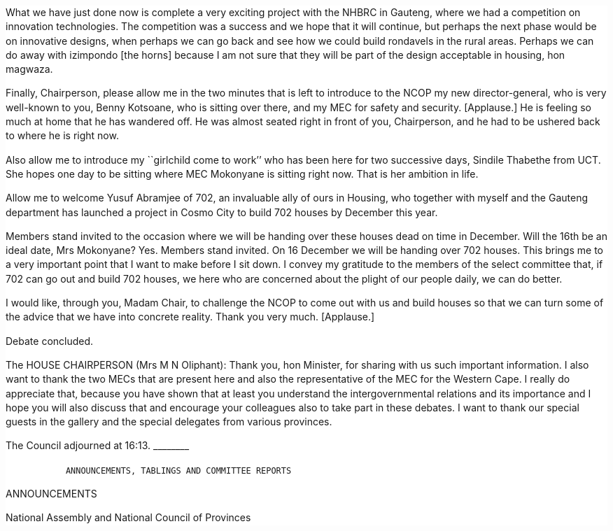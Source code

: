 What we have just done now is complete a very exciting project with the
NHBRC in Gauteng, where we had a competition on innovation technologies.
The competition was a success and we hope that it will continue, but
perhaps the next phase would be on innovative designs, when perhaps we can
go back and see how we could build rondavels in the rural areas. Perhaps we
can do away with izimpondo [the horns] because I am not sure that they will
be part of the design acceptable in housing, hon magwaza.

Finally, Chairperson, please allow me in the two minutes that is left to
introduce to the NCOP my new director-general, who is very well-known to
you, Benny Kotsoane, who is sitting over there, and my MEC for safety and
security. [Applause.] He is feeling so much at home that he has wandered
off. He was almost seated right in front of you, Chairperson, and he had to
be ushered back to where he is right now.

Also allow me to introduce my ``girlchild come to work’’ who has been here
for two successive days, Sindile Thabethe from UCT.  She hopes one day to
be sitting where MEC Mokonyane is sitting right now. That is her ambition
in life.

Allow me to welcome Yusuf Abramjee of 702, an invaluable ally of ours in
Housing, who together with myself and the Gauteng department has launched a
project in Cosmo City to build 702 houses by December this year.

Members stand invited to the occasion where we will be handing over these
houses dead on time in December. Will the 16th be an ideal date, Mrs
Mokonyane? Yes. Members stand invited. On 16 December we will be handing
over 702 houses. This brings me to a very important point that I want to
make before I sit down. I convey my gratitude to the members of the select
committee that, if 702 can go out and build 702 houses, we here who are
concerned about the plight of our people daily, we can do better.

I would like, through you, Madam Chair, to challenge the NCOP to come out
with us and build houses so that we can turn some of the advice that we
have into concrete reality. Thank you very much. [Applause.]

Debate concluded.

The HOUSE CHAIRPERSON (Mrs M N Oliphant): Thank you, hon Minister, for
sharing with us such important information. I also want to thank the two
MECs that are present here and also the representative of the MEC for the
Western Cape. I really do appreciate that, because you have shown that at
least you understand the intergovernmental relations and its importance and
I hope you will also discuss that and encourage your colleagues also to
take part in these debates. I want to thank our special guests in the
gallery and the special delegates from various provinces.

The Council adjourned at 16:13.
                                  ________

                ANNOUNCEMENTS, TABLINGS AND COMMITTEE REPORTS

ANNOUNCEMENTS


National Assembly and National Council of Provinces
